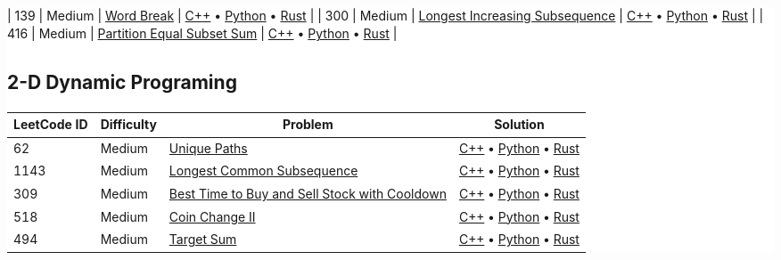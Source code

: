 | 139         | Medium     | [Word Break](https://leetcode.com/problems/word-break/)                                         | [C++](./13_1-D_Dynamic_Programming/10_Word_Break/0139-word-break.cpp) &bull; [Python](./13_1-D_Dynamic_Programming/10_Word_Break/0139-word-break.py) &bull; [Rust](./13_1-D_Dynamic_Programming/10_Word_Break/0139-word-break.rs)                                                                                                                         |
| 300         | Medium     | [Longest Increasing Subsequence](https://leetcode.com/problems/longest-increasing-subsequence/) | [C++](./13_1-D_Dynamic_Programming/11_Longest_Increasing_Subsequence/0300-longest-increasing-subsequence.cpp) &bull; [Python](./13_1-D_Dynamic_Programming/11_Longest_Increasing_Subsequence/0300-longest-increasing-subsequence.py) &bull; [Rust](./13_1-D_Dynamic_Programming/11_Longest_Increasing_Subsequence/0300-longest-increasing-subsequence.rs) |
| 416         | Medium     | [Partition Equal Subset Sum](https://leetcode.com/problems/partition-equal-subset-sum/)         | [C++](./13_1-D_Dynamic_Programming/12_Partition_Equal_Subset_Sum/0416-partition-equal-subset-sum.cpp) &bull; [Python](./13_1-D_Dynamic_Programming/12_Partition_Equal_Subset_Sum/0416-partition-equal-subset-sum.py) &bull; [Rust](./13_1-D_Dynamic_Programming/12_Partition_Equal_Subset_Sum/0416-partition-equal-subset-sum.rs)                         |

## 2-D Dynamic Programing

| LeetCode ID | Difficulty | Problem                                                                                                                       | Solution                                                                                                                                                                                                                                                                                                                                                                                                                                            |
| ----------- | ---------- | ----------------------------------------------------------------------------------------------------------------------------- | --------------------------------------------------------------------------------------------------------------------------------------------------------------------------------------------------------------------------------------------------------------------------------------------------------------------------------------------------------------------------------------------------------------------------------------------------- |
| 62          | Medium     | [Unique Paths](https://leetcode.com/problems/unique-paths/)                                                                   | [C++](./14_2-D_Dynamic_Programming/01_Unique_Paths/0062-unique-paths.cpp) &bull; [Python](./14_2-D_Dynamic_Programming/01_Unique_Paths/0062-unique-paths.py) &bull; [Rust](./14_2-D_Dynamic_Programming/01_Unique_Paths/0062-unique-paths.rs)                                                                                                                                                                                                       |
| 1143        | Medium     | [Longest Common Subsequence](https://leetcode.com/problems/longest-common-subsequence/)                                       | [C++](./14_2-D_Dynamic_Programming/02_Longest_Common_Subsequence/1143-longest-common-subsequence.cpp) &bull; [Python](./14_2-D_Dynamic_Programming/02_Longest_Common_Subsequence/1143-longest-common-subsequence.py) &bull; [Rust](./14_2-D_Dynamic_Programming/02_Longest_Common_Subsequence/1143-longest-common-subsequence.rs)                                                                                                                   |
| 309         | Medium     | [Best Time to Buy and Sell Stock with Cooldown](https://leetcode.com/problems/best-time-to-buy-and-sell-stock-with-cooldown/) | [C++](./14_2-D_Dynamic_Programming/03_Best_Time_to_Buy_And_Sell_Stock_With_Cooldown/0309-best-time-to-buy-and-sell-stock-with-cooldown.cpp) &bull; [Python](./14_2-D_Dynamic_Programming/03_Best_Time_to_Buy_And_Sell_Stock_With_Cooldown/0309-best-time-to-buy-and-sell-stock-with-cooldown.py) &bull; [Rust](./14_2-D_Dynamic_Programming/03_Best_Time_to_Buy_And_Sell_Stock_With_Cooldown/0309-best-time-to-buy-and-sell-stock-with-cooldown.rs) |
| 518         | Medium     | [Coin Change II](https://leetcode.com/problems/coin-change-ii/)                                                               | [C++](./14_2-D_Dynamic_Programming/04_Coin_Change_II/0518-coin-change-ii.cpp) &bull; [Python](./14_2-D_Dynamic_Programming/04_Coin_Change_II/0518-coin-change-ii.py) &bull; [Rust](./14_2-D_Dynamic_Programming/04_Coin_Change_II/0518-coin-change-ii.rs)                                                                                                                                                                                           |
| 494         | Medium     | [Target Sum](https://leetcode.com/problems/target-sum/)                                                                       | [C++](./14_2-D_Dynamic_Programming/05_Target_Sum/0494-target-sum.cpp) &bull; [Python](./14_2-D_Dynamic_Programming/05_Target_Sum/0494-target-sum.py) &bull; [Rust](./14_2-D_Dynamic_Programming/05_Target_Sum/0494-target-sum.rs)                                                                                                                                                                                                                   |